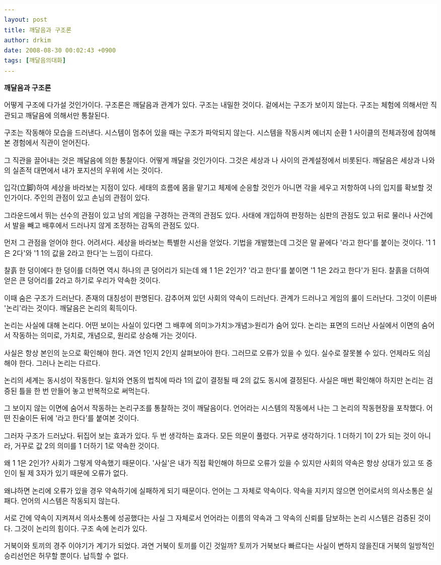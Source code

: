 ```yaml
---
layout: post
title: 깨달음과 구조론
author: drkim
date: 2008-08-30 00:02:43 +0900
tags: [깨달음의대화]
---
```

**깨달음과 구조론**

어떻게 구조에 다가설 것인가이다. 구조론은 깨달음과 관계가 있다. 구조는 내밀한 것이다. 겉에서는 구조가 보이지 않는다. 구조는 체험에 의해서만 직관되고 깨달음에 의해서만 통찰된다. 

구조는 작동해야 모습을 드러낸다. 시스템이 멈추어 있을 때는 구조가 파악되지 않는다. 시스템을 작동시켜 에너지 순환 1 사이클의 전체과정에 참여해 본 경험에서 직관이 얻어진다. 

그 직관을 끌어내는 것은 깨달음에 의한 통찰이다. 어떻게 깨달을 것인가이다. 그것은 세상과 나 사이의 관계설정에서 비롯된다. 깨달음은 세상과 나와의 실존적 대면에서 내가 포지션의 우위에 서는 것이다.

입각(立脚)하여 세상을 바라보는 지점이 있다. 세태의 흐름에 몸을 맡기고 체제에 순응할 것인가 아니면 각을 세우고 저항하여 나의 입지를 확보할 것인가이다. 주인의 관점이 있고 손님의 관점이 있다. 

그라운드에서 뛰는 선수의 관점이 있고 남의 게임을 구경하는 관객의 관점도 있다. 사태에 개입하여 판정하는 심판의 관점도 있고 뒤로 물러나 사건에서 발을 빼고 배후에서 드러나지 않게 조정하는 감독의 관점도 있다. 

먼저 그 관점을 얻어야 한다. 어려서다. 세상을 바라보는 특별한 시선을 얻었다. 기법을 개발했는데 그것은 말 끝에다 '라고 한다'를 붙이는 것이다. '1 1은 2다'와 '1 1의 값을 2라고 한다'는 느낌이 다르다. 

찰흙 한 덩이에다 한 덩이를 더하면 역시 하나의 큰 덩어리가 되는데 왜 1 1은 2인가? '라고 한다'를 붙이면 '1 1은 2라고 한다'가 된다. 찰흙을 더하여 얻은 큰 덩어리를 2라고 하기로 우리가 약속한 것이다.

이때 숨은 구조가 드러난다. 존재의 대칭성이 판명된다. 감추어져 있던 사회의 약속이 드러난다. 관계가 드러나고 게임의 룰이 드러난다. 그것이 이른바 '논리'라는 것이다. 깨달음은 논리의 획득이다. 

논리는 사실에 대해 논리다. 어떤 보이는 사실이 있다면 그 배후에 의미≫가치≫개념≫원리가 숨어 있다. 논리는 표면의 드러난 사실에서 이면의 숨어서 작동하는 의미로, 가치로, 개념으로, 원리로 상승해 가는 것이다. 

사실은 항상 본인의 눈으로 확인해야 한다. 과연 1인지 2인지 살펴보아야 한다. 그러므로 오류가 있을 수 있다. 실수로 잘못볼 수 있다. 언제라도 의심해야 한다. 그러나 논리는 다르다. 

논리의 세계는 동시성이 작동한다. 일치와 연동의 법칙에 따라 1의 값이 결정될 때 2의 값도 동시에 결정된다. 사실은 매번 확인해야 하지만 논리는 검증된 틀을 한 번 만들어 놓고 반복적으로 써먹는다. 

그 보이지 않는 이면에 숨어서 작동하는 논리구조를 통찰하는 것이 깨달음이다. 언어라는 시스템의 작동에서 나는 그 논리의 작동현장을 포착했다. 어떤 진술이든 뒤에 '라고 한다'를 붙여본 것이다. 

그러자 구조가 드러났다. 뒤집어 보는 효과가 있다. 두 번 생각하는 효과다. 모든 의문이 풀렸다. 거꾸로 생각하기다. 1 더하기 1이 2가 되는 것이 아니라, 거꾸로 값 2의 의미를 1 더하기 1로 약속한 것이다. 

왜 1 1은 2인가? 사회가 그렇게 약속했기 때문이다. '사실'은 내가 직접 확인해야 하므로 오류가 있을 수 있지만 사회의 약속은 항상 상대가 있고 또 증인이 될 제 3자가 있기 때문에 오류가 없다. 

왜냐하면 논리에 오류가 있을 경우 약속하기에 실패하게 되기 때문이다. 언어는 그 자체로 약속이다. 약속을 지키지 않으면 언어로서의 의사소통은 실패다. 언어의 시스템은 작동되지 않는다. 

서로 간에 약속이 지켜져서 의사소통에 성공했다는 사실 그 자체로서 언어라는 이름의 약속과 그 약속의 신뢰를 담보하는 논리 시스템은 검증된 것이다. 그것이 논리의 힘이다. 구조 속에 논리가 있다.

거북이와 토끼의 경주 이야기가 계기가 되었다. 과연 거북이 토끼를 이긴 것일까? 토끼가 거북보다 빠르다는 사실이 변하지 않을진대 거북의 일방적인 승리선언은 허무할 뿐이다. 납득할 수 없다. 

